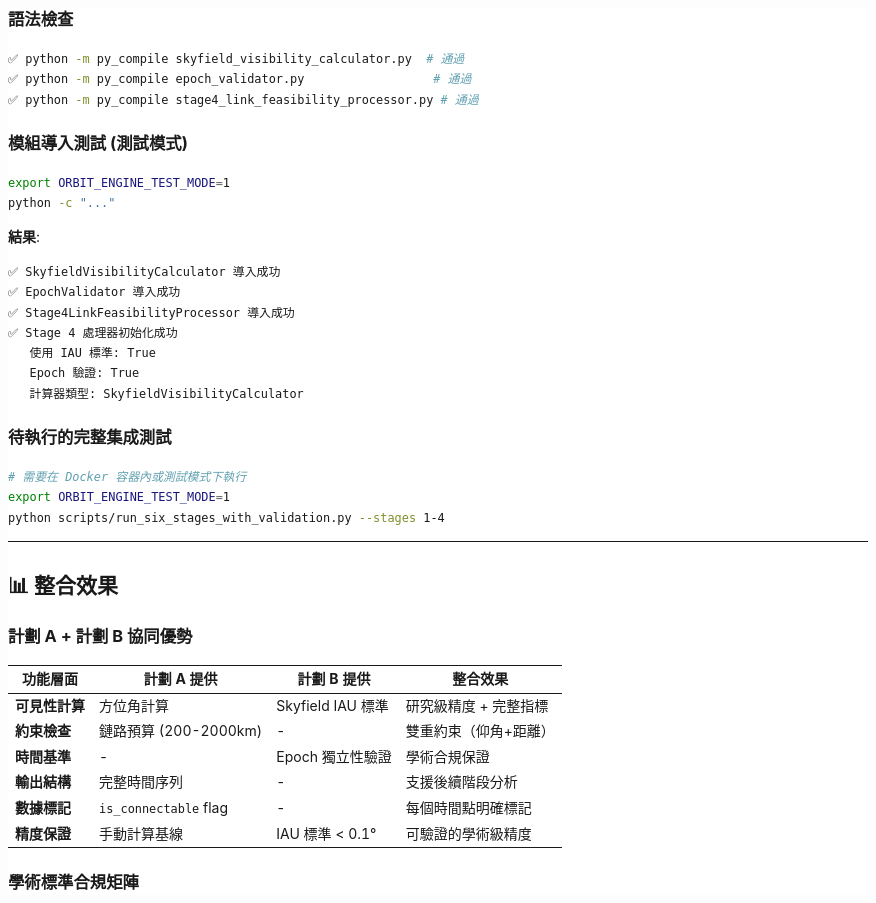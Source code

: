 ### 語法檢查
```bash
✅ python -m py_compile skyfield_visibility_calculator.py  # 通過
✅ python -m py_compile epoch_validator.py                  # 通過
✅ python -m py_compile stage4_link_feasibility_processor.py # 通過
```

### 模組導入測試 (測試模式)
```bash
export ORBIT_ENGINE_TEST_MODE=1
python -c "..."
```

**結果**:
```
✅ SkyfieldVisibilityCalculator 導入成功
✅ EpochValidator 導入成功
✅ Stage4LinkFeasibilityProcessor 導入成功
✅ Stage 4 處理器初始化成功
   使用 IAU 標準: True
   Epoch 驗證: True
   計算器類型: SkyfieldVisibilityCalculator
```

### 待執行的完整集成測試
```bash
# 需要在 Docker 容器內或測試模式下執行
export ORBIT_ENGINE_TEST_MODE=1
python scripts/run_six_stages_with_validation.py --stages 1-4
```

---

## 📊 整合效果

### 計劃 A + 計劃 B 協同優勢

| 功能層面 | 計劃 A 提供 | 計劃 B 提供 | 整合效果 |
|---------|-----------|-----------|---------|
| **可見性計算** | 方位角計算 | Skyfield IAU 標準 | 研究級精度 + 完整指標 |
| **約束檢查** | 鏈路預算 (200-2000km) | - | 雙重約束（仰角+距離） |
| **時間基準** | - | Epoch 獨立性驗證 | 學術合規保證 |
| **輸出結構** | 完整時間序列 | - | 支援後續階段分析 |
| **數據標記** | `is_connectable` flag | - | 每個時間點明確標記 |
| **精度保證** | 手動計算基線 | IAU 標準 < 0.1° | 可驗證的學術級精度 |

### 學術標準合規矩陣
